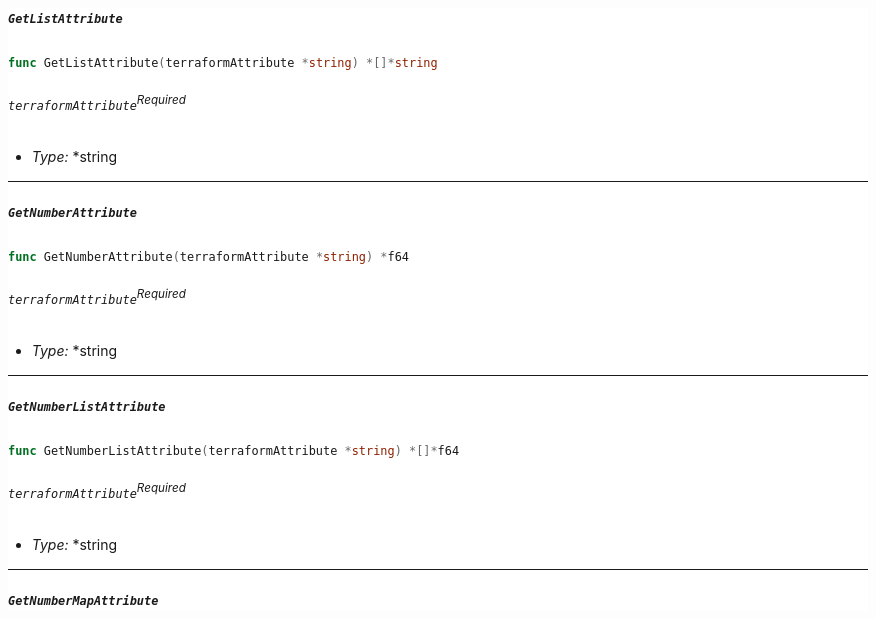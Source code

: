 ##### `GetListAttribute` <a name="GetListAttribute" id="rhizo-co-terraform-provider-oci.databaseExascaleDbStorageVault.DatabaseExascaleDbStorageVault.getListAttribute"></a>

```go
func GetListAttribute(terraformAttribute *string) *[]*string
```

###### `terraformAttribute`<sup>Required</sup> <a name="terraformAttribute" id="rhizo-co-terraform-provider-oci.databaseExascaleDbStorageVault.DatabaseExascaleDbStorageVault.getListAttribute.parameter.terraformAttribute"></a>

- *Type:* *string

---

##### `GetNumberAttribute` <a name="GetNumberAttribute" id="rhizo-co-terraform-provider-oci.databaseExascaleDbStorageVault.DatabaseExascaleDbStorageVault.getNumberAttribute"></a>

```go
func GetNumberAttribute(terraformAttribute *string) *f64
```

###### `terraformAttribute`<sup>Required</sup> <a name="terraformAttribute" id="rhizo-co-terraform-provider-oci.databaseExascaleDbStorageVault.DatabaseExascaleDbStorageVault.getNumberAttribute.parameter.terraformAttribute"></a>

- *Type:* *string

---

##### `GetNumberListAttribute` <a name="GetNumberListAttribute" id="rhizo-co-terraform-provider-oci.databaseExascaleDbStorageVault.DatabaseExascaleDbStorageVault.getNumberListAttribute"></a>

```go
func GetNumberListAttribute(terraformAttribute *string) *[]*f64
```

###### `terraformAttribute`<sup>Required</sup> <a name="terraformAttribute" id="rhizo-co-terraform-provider-oci.databaseExascaleDbStorageVault.DatabaseExascaleDbStorageVault.getNumberListAttribute.parameter.terraformAttribute"></a>

- *Type:* *string

---

##### `GetNumberMapAttribute` <a name="GetNumberMapAttribute" id="rhizo-co-terraform-provider-oci.databaseExascaleDbStorageVault.DatabaseExascaleDbStorageVault.getNumberMapAttribute"></a>
